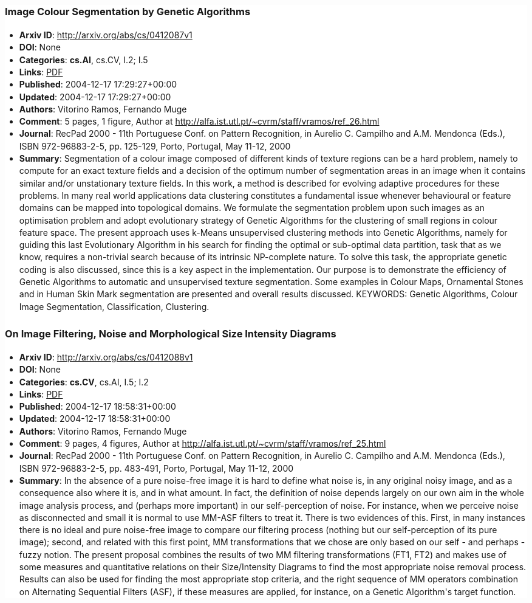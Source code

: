 

### Image Colour Segmentation by Genetic Algorithms
- **Arxiv ID**: http://arxiv.org/abs/cs/0412087v1
- **DOI**: None
- **Categories**: **cs.AI**, cs.CV, I.2; I.5
- **Links**: [PDF](http://arxiv.org/pdf/cs/0412087v1)
- **Published**: 2004-12-17 17:29:27+00:00
- **Updated**: 2004-12-17 17:29:27+00:00
- **Authors**: Vitorino Ramos, Fernando Muge
- **Comment**: 5 pages, 1 figure, Author at
  http://alfa.ist.utl.pt/~cvrm/staff/vramos/ref_26.html
- **Journal**: RecPad 2000 - 11th Portuguese Conf. on Pattern Recognition, in
  Aurelio C. Campilho and A.M. Mendonca (Eds.), ISBN 972-96883-2-5, pp.
  125-129, Porto, Portugal, May 11-12, 2000
- **Summary**: Segmentation of a colour image composed of different kinds of texture regions can be a hard problem, namely to compute for an exact texture fields and a decision of the optimum number of segmentation areas in an image when it contains similar and/or unstationary texture fields. In this work, a method is described for evolving adaptive procedures for these problems. In many real world applications data clustering constitutes a fundamental issue whenever behavioural or feature domains can be mapped into topological domains. We formulate the segmentation problem upon such images as an optimisation problem and adopt evolutionary strategy of Genetic Algorithms for the clustering of small regions in colour feature space. The present approach uses k-Means unsupervised clustering methods into Genetic Algorithms, namely for guiding this last Evolutionary Algorithm in his search for finding the optimal or sub-optimal data partition, task that as we know, requires a non-trivial search because of its intrinsic NP-complete nature. To solve this task, the appropriate genetic coding is also discussed, since this is a key aspect in the implementation. Our purpose is to demonstrate the efficiency of Genetic Algorithms to automatic and unsupervised texture segmentation. Some examples in Colour Maps, Ornamental Stones and in Human Skin Mark segmentation are presented and overall results discussed. KEYWORDS: Genetic Algorithms, Colour Image Segmentation, Classification, Clustering.



### On Image Filtering, Noise and Morphological Size Intensity Diagrams
- **Arxiv ID**: http://arxiv.org/abs/cs/0412088v1
- **DOI**: None
- **Categories**: **cs.CV**, cs.AI, I.5; I.2
- **Links**: [PDF](http://arxiv.org/pdf/cs/0412088v1)
- **Published**: 2004-12-17 18:58:31+00:00
- **Updated**: 2004-12-17 18:58:31+00:00
- **Authors**: Vitorino Ramos, Fernando Muge
- **Comment**: 9 pages, 4 figures, Author at
  http://alfa.ist.utl.pt/~cvrm/staff/vramos/ref_25.html
- **Journal**: RecPad 2000 - 11th Portuguese Conf. on Pattern Recognition, in
  Aurelio C. Campilho and A.M. Mendonca (Eds.), ISBN 972-96883-2-5, pp.
  483-491, Porto, Portugal, May 11-12, 2000
- **Summary**: In the absence of a pure noise-free image it is hard to define what noise is, in any original noisy image, and as a consequence also where it is, and in what amount. In fact, the definition of noise depends largely on our own aim in the whole image analysis process, and (perhaps more important) in our self-perception of noise. For instance, when we perceive noise as disconnected and small it is normal to use MM-ASF filters to treat it. There is two evidences of this. First, in many instances there is no ideal and pure noise-free image to compare our filtering process (nothing but our self-perception of its pure image); second, and related with this first point, MM transformations that we chose are only based on our self - and perhaps - fuzzy notion. The present proposal combines the results of two MM filtering transformations (FT1, FT2) and makes use of some measures and quantitative relations on their Size/Intensity Diagrams to find the most appropriate noise removal process. Results can also be used for finding the most appropriate stop criteria, and the right sequence of MM operators combination on Alternating Sequential Filters (ASF), if these measures are applied, for instance, on a Genetic Algorithm's target function.
